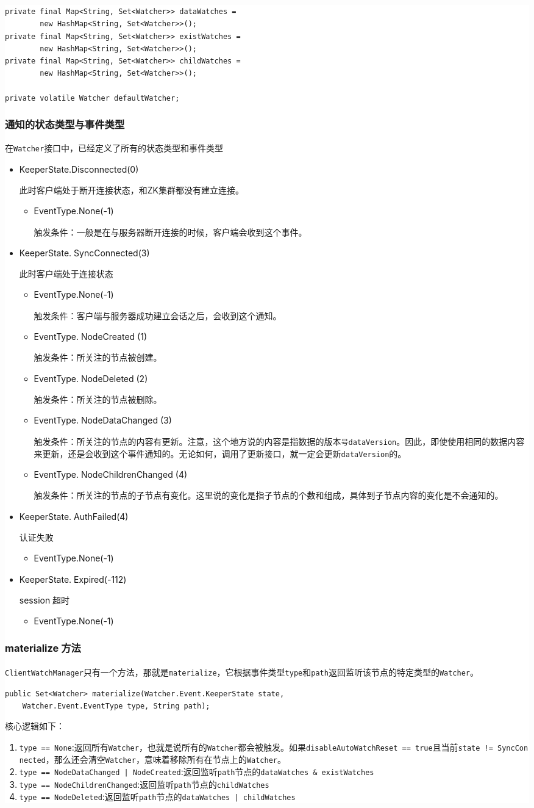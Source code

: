     private final Map<String, Set<Watcher>> dataWatches =
            new HashMap<String, Set<Watcher>>();
    private final Map<String, Set<Watcher>> existWatches =
            new HashMap<String, Set<Watcher>>();
    private final Map<String, Set<Watcher>> childWatches =
            new HashMap<String, Set<Watcher>>();

    private volatile Watcher defaultWatcher;

### 通知的状态类型与事件类型
在`Watcher`接口中，已经定义了所有的状态类型和事件类型

- KeeperState.Disconnected(0)

    此时客户端处于断开连接状态，和ZK集群都没有建立连接。

    - EventType.None(-1)

        触发条件：一般是在与服务器断开连接的时候，客户端会收到这个事件。
- KeeperState. SyncConnected(3)

    此时客户端处于连接状态
    - EventType.None(-1)

        触发条件：客户端与服务器成功建立会话之后，会收到这个通知。
    - EventType. NodeCreated (1)

        触发条件：所关注的节点被创建。
    - EventType. NodeDeleted (2)

        触发条件：所关注的节点被删除。
    - EventType. NodeDataChanged (3)

        触发条件：所关注的节点的内容有更新。注意，这个地方说的内容是指数据的版本`号dataVersion`。因此，即使使用相同的数据内容来更新，还是会收到这个事件通知的。无论如何，调用了更新接口，就一定会更新`dataVersion`的。
    - EventType. NodeChildrenChanged (4)

        触发条件：所关注的节点的子节点有变化。这里说的变化是指子节点的个数和组成，具体到子节点内容的变化是不会通知的。

- KeeperState. AuthFailed(4)

    认证失败

    - EventType.None(-1)

- KeeperState. Expired(-112)

    session 超时

    - EventType.None(-1)

### materialize 方法
`ClientWatchManager`只有一个方法，那就是`materialize`，它根据事件类型`type`和`path`返回监听该节点的特定类型的`Watcher`。

    public Set<Watcher> materialize(Watcher.Event.KeeperState state,
        Watcher.Event.EventType type, String path);

核心逻辑如下：

1. `type == None`:返回所有`Watcher`，也就是说所有的`Watcher`都会被触发。如果`disableAutoWatchReset == true`且当前`state != SyncConnected`，那么还会清空`Watcher`，意味着移除所有在节点上的`Watcher`。
2. `type == NodeDataChanged | NodeCreated`:返回监听`path`节点的`dataWatches & existWatches`
3. `type == NodeChildrenChanged`:返回监听`path`节点的`childWatches`
4. `type == NodeDeleted`:返回监听`path`节点的`dataWatches | childWatches`
